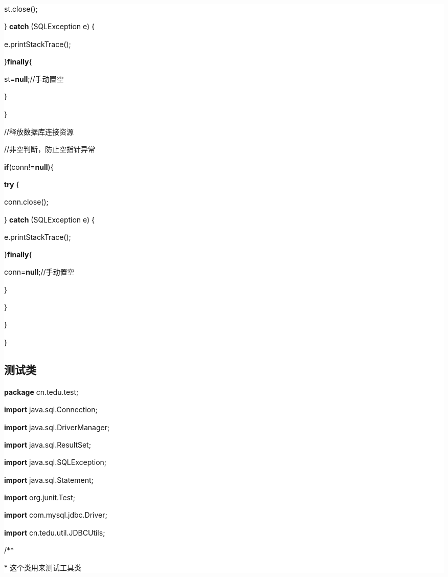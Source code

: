 st.close();

} **catch** (SQLException e) {

e.printStackTrace();

}**finally**{

st=**null**;//手动置空

}

}

//释放数据库连接资源

//非空判断，防止空指针异常

**if**(conn!=**null**){

**try** {

conn.close();

} **catch** (SQLException e) {

e.printStackTrace();

}**finally**{

conn=**null**;//手动置空

}

}

}

}

测试类
------

**package** cn.tedu.test;

**import** java.sql.Connection;

**import** java.sql.DriverManager;

**import** java.sql.ResultSet;

**import** java.sql.SQLException;

**import** java.sql.Statement;

**import** org.junit.Test;

**import** com.mysql.jdbc.Driver;

**import** cn.tedu.util.JDBCUtils;

/\*\*

\* 这个类用来测试工具类

